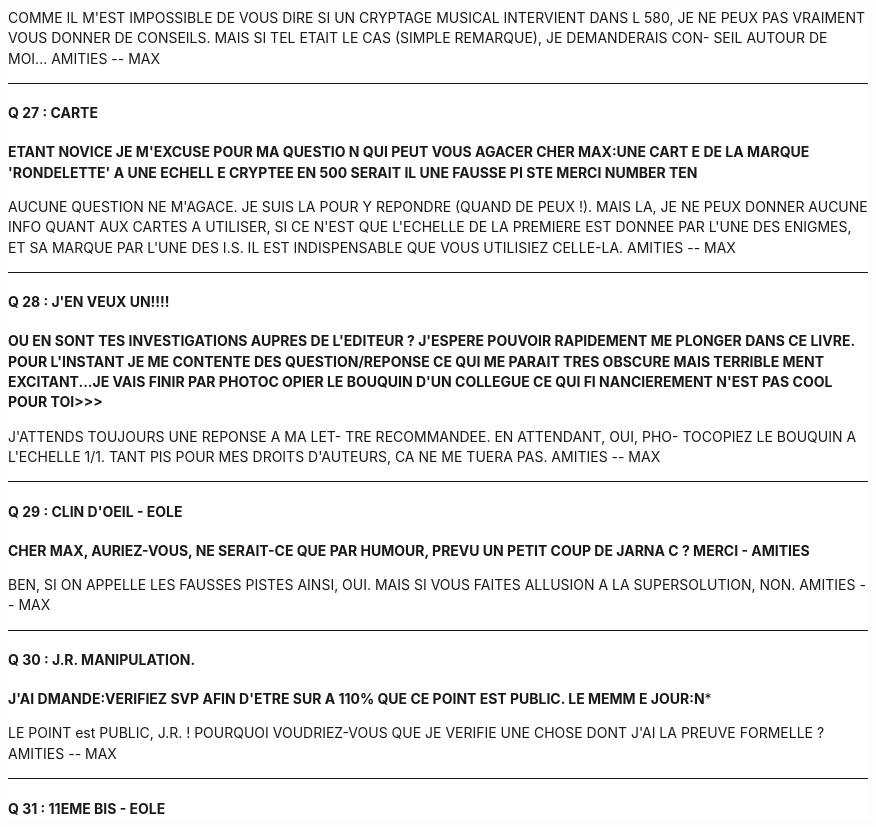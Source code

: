 COMME IL M'EST IMPOSSIBLE DE VOUS DIRE SI UN CRYPTAGE
MUSICAL INTERVIENT DANS L 580, JE NE PEUX PAS VRAIMENT VOUS DONNER DE
CONSEILS. MAIS SI TEL ETAIT LE CAS (SIMPLE REMARQUE), JE DEMANDERAIS
CON-   SEIL AUTOUR DE MOI... AMITIES -- MAX

---

#### Q 27 : CARTE

**ETANT NOVICE JE M'EXCUSE POUR MA QUESTIO N QUI PEUT
VOUS AGACER CHER MAX:UNE CART E DE LA MARQUE 'RONDELETTE' A UNE ECHELL E
 CRYPTEE EN 500 SERAIT IL UNE FAUSSE PI STE                    MERCI
                         NUMBER TEN**

AUCUNE QUESTION NE M'AGACE. JE SUIS LA POUR Y REPONDRE
 (QUAND DE PEUX !). MAIS LA, JE NE PEUX DONNER AUCUNE INFO QUANT AUX
CARTES A UTILISER, SI CE N'EST QUE L'ECHELLE DE LA PREMIERE EST DONNEE
PAR L'UNE DES ENIGMES, ET SA MARQUE PAR  L'UNE DES I.S. IL EST
INDISPENSABLE QUE VOUS UTILISIEZ CELLE-LA. AMITIES -- MAX

---

#### Q 28 : J'EN VEUX UN!!!!

**OU EN SONT TES INVESTIGATIONS AUPRES DE  L'EDITEUR ?
J'ESPERE POUVOIR RAPIDEMENT  ME PLONGER DANS CE LIVRE. POUR L'INSTANT
JE ME CONTENTE DES QUESTION/REPONSE CE  QUI ME PARAIT TRES OBSCURE MAIS
TERRIBLE MENT EXCITANT...JE VAIS FINIR PAR PHOTOC OPIER LE BOUQUIN D'UN
COLLEGUE CE QUI FI NANCIEREMENT N'EST PAS COOL POUR TOI&gt;&gt;&gt;**

J'ATTENDS TOUJOURS UNE REPONSE A MA LET- TRE
RECOMMANDEE. EN ATTENDANT, OUI, PHO- TOCOPIEZ LE BOUQUIN A L'ECHELLE
1/1. TANT PIS POUR MES DROITS D'AUTEURS, CA NE ME TUERA PAS. AMITIES --
MAX

---

#### Q 29 : CLIN D'OEIL - EOLE

**CHER MAX, AURIEZ-VOUS, NE SERAIT-CE QUE  PAR HUMOUR, PREVU UN PETIT COUP DE JARNA C ? MERCI - AMITIES**

BEN, SI ON APPELLE LES FAUSSES PISTES AINSI, OUI. MAIS SI VOUS FAITES ALLUSION A LA SUPERSOLUTION, NON. AMITIES -- MAX

---

#### Q 30 : J.R. MANIPULATION.

**J'AI DMANDE:VERIFIEZ SVP AFIN D'ETRE SUR  A 110% QUE CE POINT EST PUBLIC. LE MEMM E JOUR:N***

LE POINT est PUBLIC, J.R. ! POURQUOI VOUDRIEZ-VOUS QUE JE VERIFIE UNE CHOSE DONT J'AI LA PREUVE FORMELLE ? AMITIES -- MAX

---

#### Q 31 : 11EME BIS - EOLE
